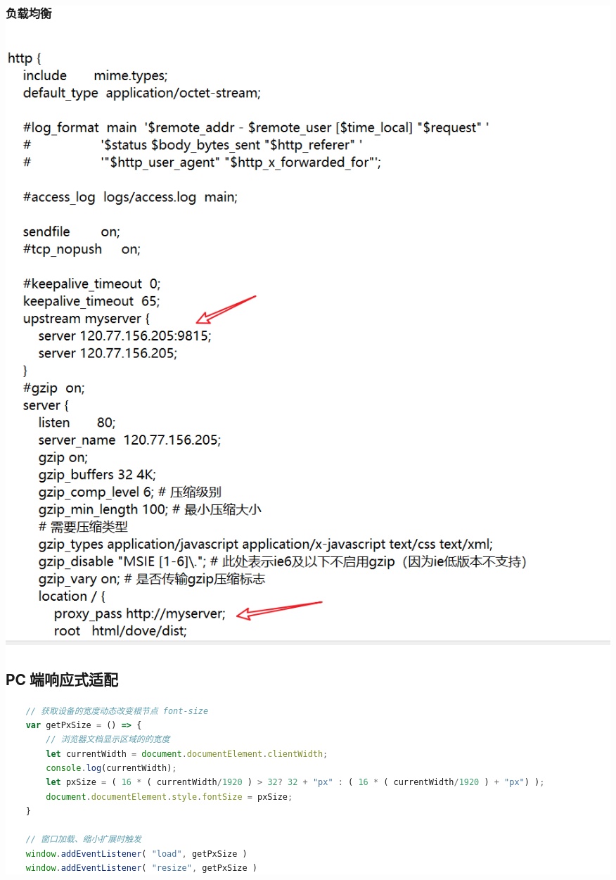 ### 负载均衡

![image-20211103213022941](面经总结.assets/image-20211103213022941.png)

## PC 端响应式适配

```js
    // 获取设备的宽度动态改变根节点 font-size
    var getPxSize = () => {
        // 浏览器文档显示区域的的宽度
        let currentWidth = document.documentElement.clientWidth;
        console.log(currentWidth);
        let pxSize = ( 16 * ( currentWidth/1920 ) > 32? 32 + "px" : ( 16 * ( currentWidth/1920 ) + "px") );
        document.documentElement.style.fontSize = pxSize;
    }

    // 窗口加载、缩小扩展时触发
    window.addEventListener( "load", getPxSize )
    window.addEventListener( "resize", getPxSize )
```